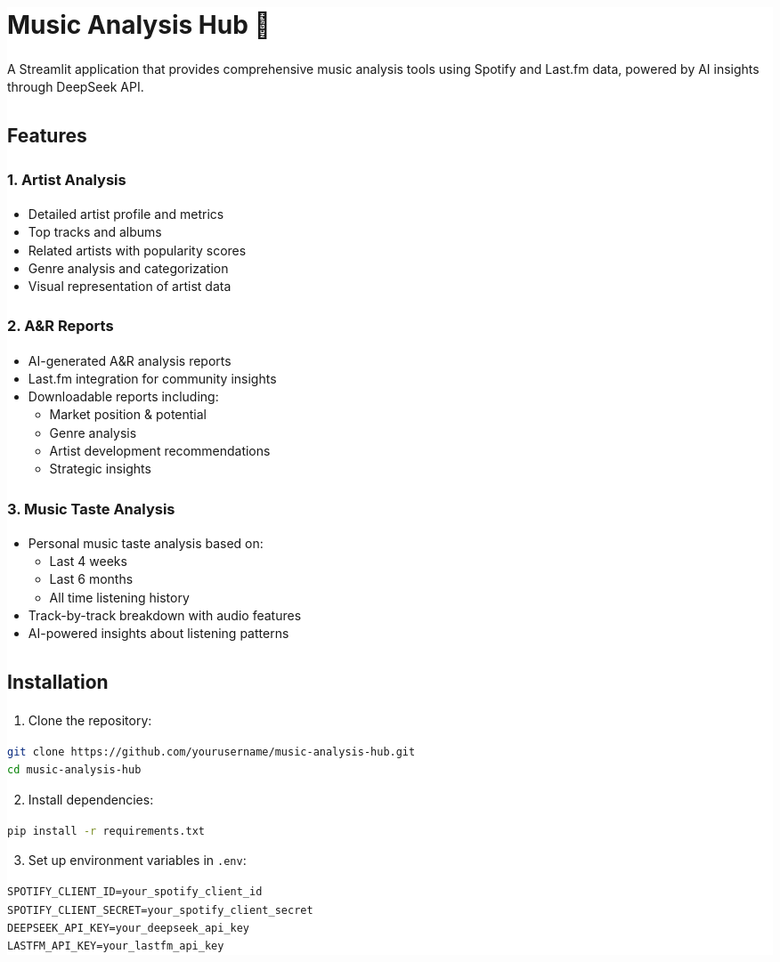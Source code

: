 # Music Analysis Hub 🎵

A Streamlit application that provides comprehensive music analysis tools using Spotify and Last.fm data, powered by AI insights through DeepSeek API.

## Features

### 1. Artist Analysis
- Detailed artist profile and metrics
- Top tracks and albums
- Related artists with popularity scores
- Genre analysis and categorization
- Visual representation of artist data

### 2. A&R Reports
- AI-generated A&R analysis reports
- Last.fm integration for community insights
- Downloadable reports including:
  - Market position & potential
  - Genre analysis
  - Artist development recommendations
  - Strategic insights

### 3. Music Taste Analysis
- Personal music taste analysis based on:
  - Last 4 weeks
  - Last 6 months
  - All time listening history
- Track-by-track breakdown with audio features
- AI-powered insights about listening patterns

## Installation

1. Clone the repository:
```bash
git clone https://github.com/yourusername/music-analysis-hub.git
cd music-analysis-hub
```

2. Install dependencies:
```bash
pip install -r requirements.txt
```

3. Set up environment variables in `.env`:
```
SPOTIFY_CLIENT_ID=your_spotify_client_id
SPOTIFY_CLIENT_SECRET=your_spotify_client_secret
DEEPSEEK_API_KEY=your_deepseek_api_key
LASTFM_API_KEY=your_lastfm_api_key
```
